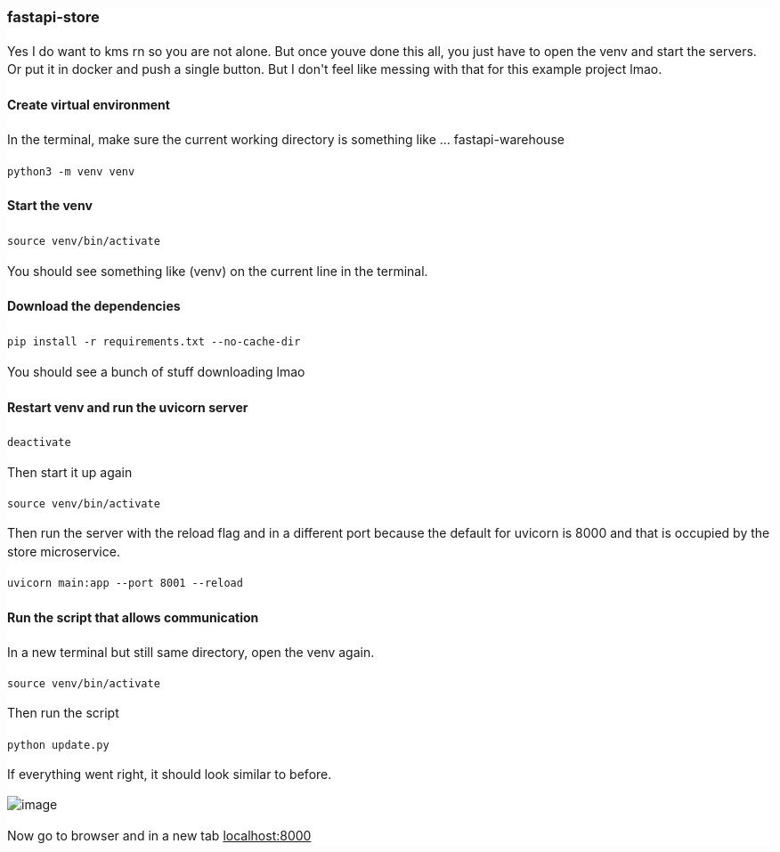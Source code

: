 



### fastapi-store
Yes I do want to kms rn so you are not alone. But once youve done this all, you just have to open the venv and start the servers. Or put it in docker and push a single button. But I don't feel like messing with that for this example project lmao.

#### Create virtual environment
In the terminal, make sure the current working directory is something like ... fastapi-warehouse
```
python3 -m venv venv
```

#### Start the venv
```
source venv/bin/activate
```
You should see something like (venv) on the current line in the terminal.

#### Download the dependencies
```
pip install -r requirements.txt --no-cache-dir
```
You should see a bunch of stuff downloading lmao

#### Restart venv and run the uvicorn server
```
deactivate
```
Then start it up again
```
source venv/bin/activate
```
Then run the server with the reload flag and in a different port because the default for uvicorn is 8000 and that is occupied by the store microservice.
```
uvicorn main:app --port 8001 --reload
```
#### Run the script that allows communication
In a new terminal but still same directory, open the venv again.
```
source venv/bin/activate
```
Then run the script
```
python update.py
```

If everything went right, it should look similar to before.

<img width="1709" alt="image" src="https://github.com/coughlinalbert1/fastapi-react-webapp/assets/111651444/3d0d8738-4bc2-4ff3-920a-dd3f9c350a97">

Now go to browser and in a new tab [localhost:8000](http://localhost:8001/docs#/)

